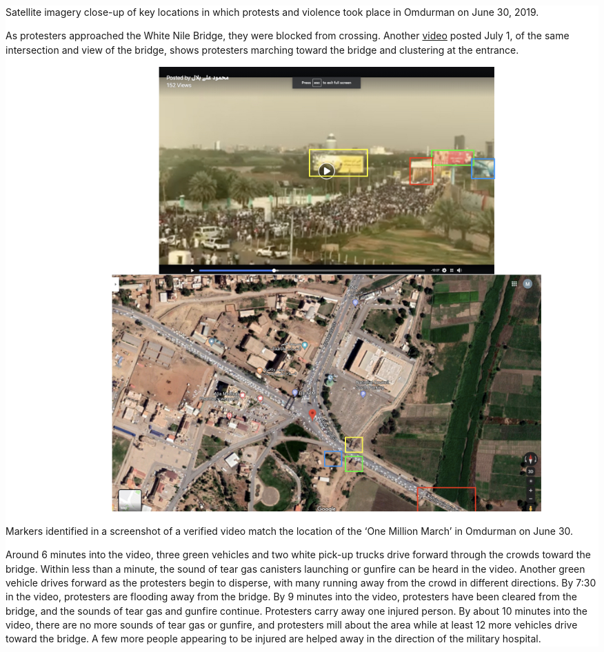 Satellite imagery close-up of key locations in which protests and violence took place in Omdurman on June 30, 2019.

As protesters approached the White Nile Bridge, they were blocked from crossing. Another [video](https://www.facebook.com/m7moudko/videos/2521326007928769/) posted July 1, of the same intersection and view of the bridge, shows protesters marching toward the bridge and clustering at the entrance.

![](assets/investigations/omdurman/image7.jpg)

Markers identified in a screenshot of a verified video match the location of the ‘One Million March’ in Omdurman on June 30.

Around 6 minutes into the video, three green vehicles and two white pick-up trucks drive forward through the crowds toward the bridge. Within less than a minute, the sound of tear gas canisters launching or gunfire can be heard in the video. Another green vehicle drives forward as the protesters begin to disperse, with many running away from the crowd in different directions. By 7:30 in the video, protesters are flooding away from the bridge. By 9 minutes into the video, protesters have been cleared from the bridge, and the sounds of tear gas and gunfire continue. Protesters carry away one injured person. By about 10 minutes into the video, there are no more sounds of tear gas or gunfire, and protesters mill about the area while at least 12 more vehicles drive toward the bridge. A few more people appearing to be injured are helped away in the direction of the military hospital.
